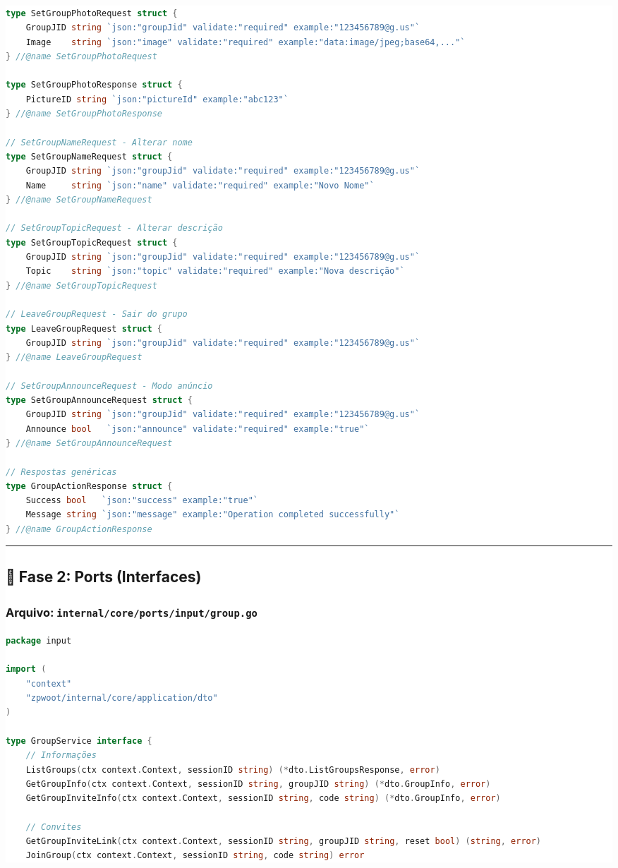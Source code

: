 ```go
type SetGroupPhotoRequest struct {
    GroupJID string `json:"groupJid" validate:"required" example:"123456789@g.us"`
    Image    string `json:"image" validate:"required" example:"data:image/jpeg;base64,..."`
} //@name SetGroupPhotoRequest

type SetGroupPhotoResponse struct {
    PictureID string `json:"pictureId" example:"abc123"`
} //@name SetGroupPhotoResponse

// SetGroupNameRequest - Alterar nome
type SetGroupNameRequest struct {
    GroupJID string `json:"groupJid" validate:"required" example:"123456789@g.us"`
    Name     string `json:"name" validate:"required" example:"Novo Nome"`
} //@name SetGroupNameRequest

// SetGroupTopicRequest - Alterar descrição
type SetGroupTopicRequest struct {
    GroupJID string `json:"groupJid" validate:"required" example:"123456789@g.us"`
    Topic    string `json:"topic" validate:"required" example:"Nova descrição"`
} //@name SetGroupTopicRequest

// LeaveGroupRequest - Sair do grupo
type LeaveGroupRequest struct {
    GroupJID string `json:"groupJid" validate:"required" example:"123456789@g.us"`
} //@name LeaveGroupRequest

// SetGroupAnnounceRequest - Modo anúncio
type SetGroupAnnounceRequest struct {
    GroupJID string `json:"groupJid" validate:"required" example:"123456789@g.us"`
    Announce bool   `json:"announce" validate:"required" example:"true"`
} //@name SetGroupAnnounceRequest

// Respostas genéricas
type GroupActionResponse struct {
    Success bool   `json:"success" example:"true"`
    Message string `json:"message" example:"Operation completed successfully"`
} //@name GroupActionResponse
```

---

## 📝 Fase 2: Ports (Interfaces)

### Arquivo: `internal/core/ports/input/group.go`

```go
package input

import (
    "context"
    "zpwoot/internal/core/application/dto"
)

type GroupService interface {
    // Informações
    ListGroups(ctx context.Context, sessionID string) (*dto.ListGroupsResponse, error)
    GetGroupInfo(ctx context.Context, sessionID string, groupJID string) (*dto.GroupInfo, error)
    GetGroupInviteInfo(ctx context.Context, sessionID string, code string) (*dto.GroupInfo, error)
    
    // Convites
    GetGroupInviteLink(ctx context.Context, sessionID string, groupJID string, reset bool) (string, error)
    JoinGroup(ctx context.Context, sessionID string, code string) error
```